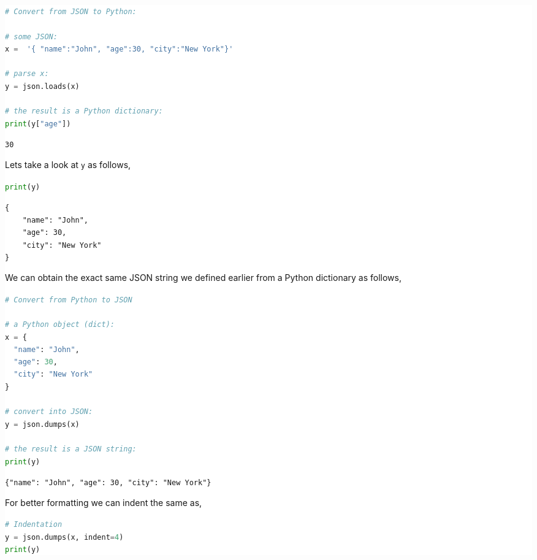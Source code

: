 
```python
# Convert from JSON to Python:

# some JSON:
x =  '{ "name":"John", "age":30, "city":"New York"}'

# parse x:
y = json.loads(x)

# the result is a Python dictionary:
print(y["age"])
```

    30
    

Lets take a look at `y` as follows,


```python
print(y)
```

    {
        "name": "John",
        "age": 30,
        "city": "New York"
    }
    

We can obtain the exact same JSON string we defined earlier from a Python dictionary as follows,


```python
# Convert from Python to JSON

# a Python object (dict):
x = {
  "name": "John",
  "age": 30,
  "city": "New York"
}

# convert into JSON:
y = json.dumps(x)

# the result is a JSON string:
print(y)
```

    {"name": "John", "age": 30, "city": "New York"}
    

For better formatting we can indent the same as,


```python
# Indentation
y = json.dumps(x, indent=4)
print(y)

```
